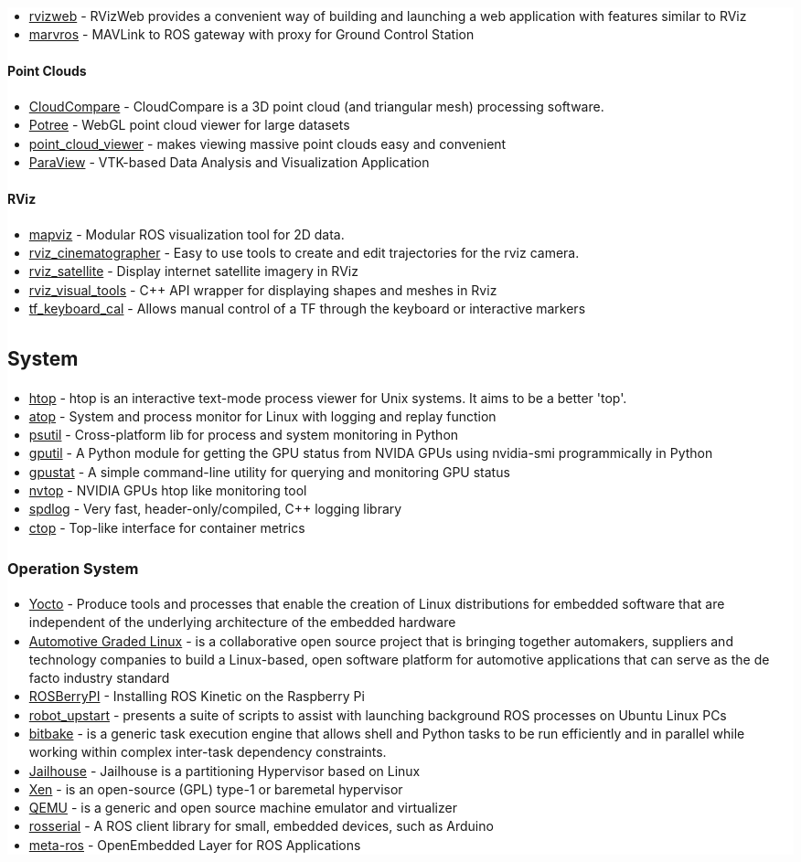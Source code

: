 * [rvizweb](https://github.com/osrf/rvizweb) - RVizWeb provides a convenient way of building and launching a web application with features similar to RViz
* [marvros](https://github.com/mavlink/mavros) - MAVLink to ROS gateway with proxy for Ground Control Station 

#### Point Clouds
* [CloudCompare](https://github.com/CloudCompare/CloudCompare) - CloudCompare is a 3D point cloud (and triangular mesh) processing software.
* [Potree](https://github.com/potree/potree) - WebGL point cloud viewer for large datasets 
* [point_cloud_viewer](https://github.com/googlecartographer/point_cloud_viewer) - makes viewing massive point clouds easy and convenient
* [ParaView](https://github.com/Kitware/ParaView) - VTK-based Data Analysis and Visualization Application

#### RViz 
* [mapviz](https://github.com/swri-robotics/mapviz) - Modular ROS visualization tool for 2D data.
* [rviz_cinematographer](https://github.com/AIS-Bonn/rviz_cinematographer) - Easy to use tools to create and edit trajectories for the rviz camera.
* [rviz_satellite](https://github.com/gareth-cross/rviz_satellite) - Display internet satellite imagery in RViz
* [rviz_visual_tools](https://github.com/PickNikRobotics/rviz_visual_tools) - C++ API wrapper for displaying shapes and meshes in Rviz
* [tf_keyboard_cal](https://github.com/PickNikRobotics/tf_keyboard_cal) - Allows manual control of a TF through the keyboard or interactive markers

## System
* [htop](https://github.com/hishamhm/htop) - htop is an interactive text-mode process viewer for Unix systems. It aims to be a better 'top'.
* [atop](https://github.com/Atoptool/atop) - System and process monitor for Linux with logging and replay function
* [psutil](https://github.com/giampaolo/psutil) - Cross-platform lib for process and system monitoring in Python
* [gputil](https://github.com/anderskm/gputil) - A Python module for getting the GPU status from NVIDA GPUs using nvidia-smi programmically in Python
* [gpustat](https://github.com/wookayin/gpustat) -  A simple command-line utility for querying and monitoring GPU status
* [nvtop](https://github.com/Syllo/nvtop) - NVIDIA GPUs htop like monitoring tool
* [spdlog](https://github.com/gabime/spdlog) - Very fast, header-only/compiled, C++ logging library
* [ctop](https://github.com/bcicen/ctop) -  Top-like interface for container metrics 

### Operation System
* [Yocto](https://git.yoctoproject.org/) - Produce tools and processes that enable the creation of Linux distributions for embedded software that are independent of the underlying architecture of the embedded hardware
* [Automotive Graded Linux](https://www.automotivelinux.org/software) - is a collaborative open source project that is bringing together automakers, suppliers and technology companies to build a Linux-based, open software platform for automotive applications that can serve as the de facto industry standard
* [ROSBerryPI](http://wiki.ros.org/ROSberryPi/Installing%20ROS%20Kinetic%20on%20the%20Raspberry%20Pi) - Installing ROS Kinetic on the Raspberry Pi
* [robot_upstart](https://github.com/clearpathrobotics/robot_upstart) - presents a suite of scripts to assist with launching background ROS processes on Ubuntu Linux PCs
* [bitbake](https://github.com/openembedded/bitbake) - is a generic task execution engine that allows shell and Python tasks to be run efficiently and in parallel while working within complex inter-task dependency constraints.
* [Jailhouse](https://github.com/siemens/jailhouse) - Jailhouse is a partitioning Hypervisor based on Linux
* [Xen](https://wiki.debian.org/Xen) - is an open-source (GPL) type-1 or baremetal hypervisor
* [QEMU](https://www.qemu.org/) - is a generic and open source machine emulator and virtualizer
* [rosserial](https://github.com/ros-drivers/rosserial) - A ROS client library for small, embedded devices, such as Arduino
* [meta-ros](https://github.com/ros/meta-ros/tree/thud-draft) - OpenEmbedded Layer for ROS Applications